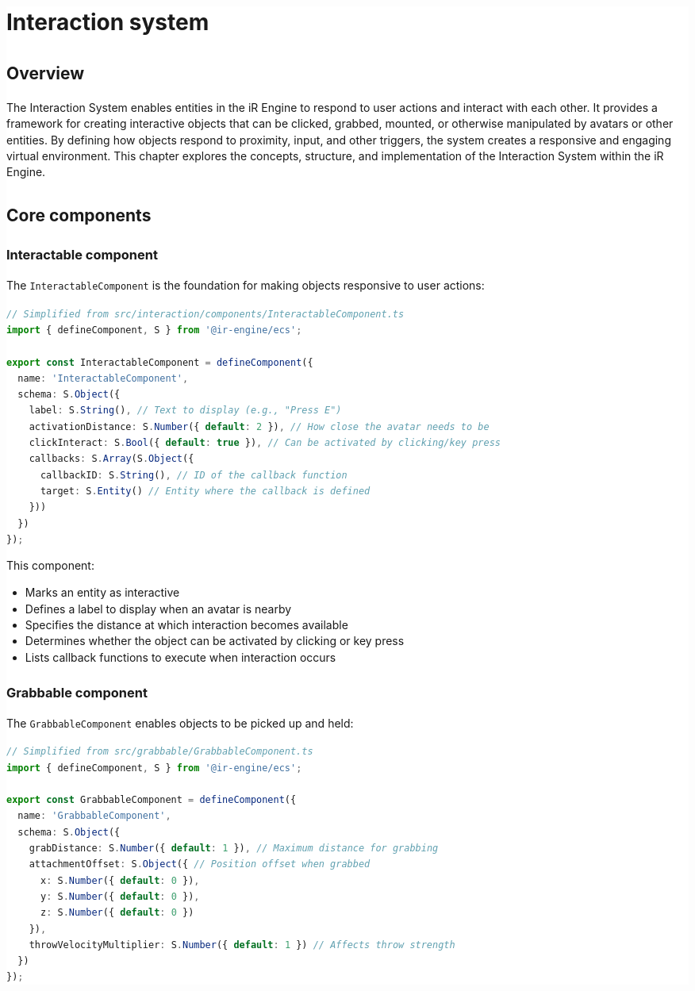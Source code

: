 # Interaction system

## Overview

The Interaction System enables entities in the iR Engine to respond to user actions and interact with each other. It provides a framework for creating interactive objects that can be clicked, grabbed, mounted, or otherwise manipulated by avatars or other entities. By defining how objects respond to proximity, input, and other triggers, the system creates a responsive and engaging virtual environment. This chapter explores the concepts, structure, and implementation of the Interaction System within the iR Engine.

## Core components

### Interactable component

The `InteractableComponent` is the foundation for making objects responsive to user actions:

```typescript
// Simplified from src/interaction/components/InteractableComponent.ts
import { defineComponent, S } from '@ir-engine/ecs';

export const InteractableComponent = defineComponent({
  name: 'InteractableComponent',
  schema: S.Object({
    label: S.String(), // Text to display (e.g., "Press E")
    activationDistance: S.Number({ default: 2 }), // How close the avatar needs to be
    clickInteract: S.Bool({ default: true }), // Can be activated by clicking/key press
    callbacks: S.Array(S.Object({
      callbackID: S.String(), // ID of the callback function
      target: S.Entity() // Entity where the callback is defined
    }))
  })
});
```

This component:
- Marks an entity as interactive
- Defines a label to display when an avatar is nearby
- Specifies the distance at which interaction becomes available
- Determines whether the object can be activated by clicking or key press
- Lists callback functions to execute when interaction occurs

### Grabbable component

The `GrabbableComponent` enables objects to be picked up and held:

```typescript
// Simplified from src/grabbable/GrabbableComponent.ts
import { defineComponent, S } from '@ir-engine/ecs';

export const GrabbableComponent = defineComponent({
  name: 'GrabbableComponent',
  schema: S.Object({
    grabDistance: S.Number({ default: 1 }), // Maximum distance for grabbing
    attachmentOffset: S.Object({ // Position offset when grabbed
      x: S.Number({ default: 0 }),
      y: S.Number({ default: 0 }),
      z: S.Number({ default: 0 })
    }),
    throwVelocityMultiplier: S.Number({ default: 1 }) // Affects throw strength
  })
});

```